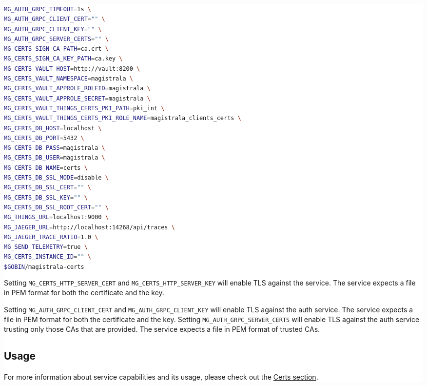 ```bash
MG_AUTH_GRPC_TIMEOUT=1s \
MG_AUTH_GRPC_CLIENT_CERT="" \
MG_AUTH_GRPC_CLIENT_KEY="" \
MG_AUTH_GRPC_SERVER_CERTS="" \
MG_CERTS_SIGN_CA_PATH=ca.crt \
MG_CERTS_SIGN_CA_KEY_PATH=ca.key \
MG_CERTS_VAULT_HOST=http://vault:8200 \
MG_CERTS_VAULT_NAMESPACE=magistrala \
MG_CERTS_VAULT_APPROLE_ROLEID=magistrala \
MG_CERTS_VAULT_APPROLE_SECRET=magistrala \
MG_CERTS_VAULT_THINGS_CERTS_PKI_PATH=pki_int \
MG_CERTS_VAULT_THINGS_CERTS_PKI_ROLE_NAME=magistrala_clients_certs \
MG_CERTS_DB_HOST=localhost \
MG_CERTS_DB_PORT=5432 \
MG_CERTS_DB_PASS=magistrala \
MG_CERTS_DB_USER=magistrala \
MG_CERTS_DB_NAME=certs \
MG_CERTS_DB_SSL_MODE=disable \
MG_CERTS_DB_SSL_CERT="" \
MG_CERTS_DB_SSL_KEY="" \
MG_CERTS_DB_SSL_ROOT_CERT="" \
MG_THINGS_URL=localhost:9000 \
MG_JAEGER_URL=http://localhost:14268/api/traces \
MG_JAEGER_TRACE_RATIO=1.0 \
MG_SEND_TELEMETRY=true \
MG_CERTS_INSTANCE_ID="" \
$GOBIN/magistrala-certs
```

Setting `MG_CERTS_HTTP_SERVER_CERT` and `MG_CERTS_HTTP_SERVER_KEY` will enable TLS against the service. The service expects a file in PEM format for both the certificate and the key.

Setting `MG_AUTH_GRPC_CLIENT_CERT` and `MG_AUTH_GRPC_CLIENT_KEY` will enable TLS against the auth service. The service expects a file in PEM format for both the certificate and the key. Setting `MG_AUTH_GRPC_SERVER_CERTS` will enable TLS against the auth service trusting only those CAs that are provided. The service expects a file in PEM format of trusted CAs.

## Usage

For more information about service capabilities and its usage, please check out the [Certs section](https://docs.magistrala.abstractmachines.fr/certs/).
